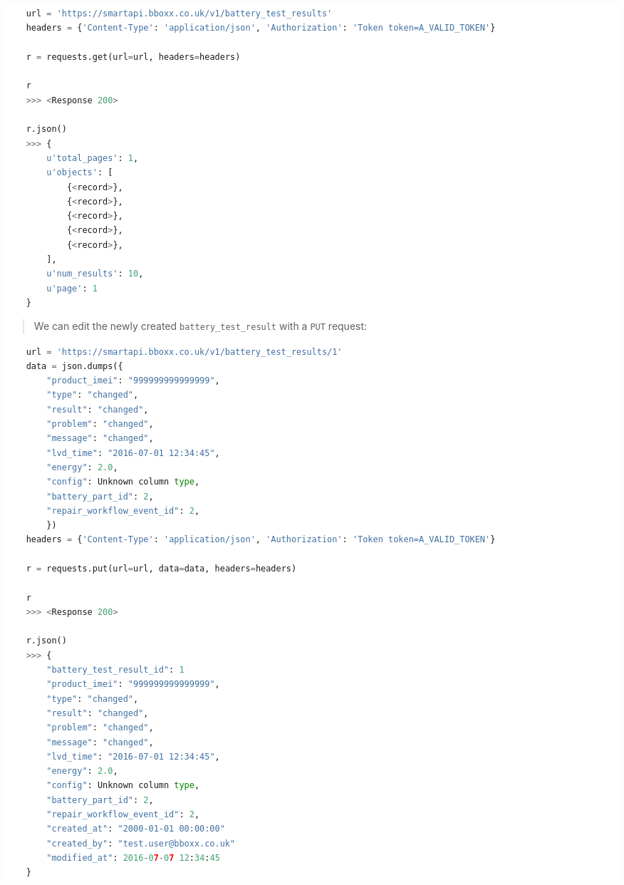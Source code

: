 ```python
    url = 'https://smartapi.bboxx.co.uk/v1/battery_test_results'
    headers = {'Content-Type': 'application/json', 'Authorization': 'Token token=A_VALID_TOKEN'}

    r = requests.get(url=url, headers=headers)

    r
    >>> <Response 200>

    r.json()
    >>> {
        u'total_pages': 1,
        u'objects': [
            {<record>},
            {<record>},
            {<record>},
            {<record>},
            {<record>},
        ],
        u'num_results': 10,
        u'page': 1
    }
```

> We can edit the newly created `battery_test_result` with a `PUT` request:

```python
    url = 'https://smartapi.bboxx.co.uk/v1/battery_test_results/1'
    data = json.dumps({
		"product_imei": "999999999999999",
		"type": "changed",
		"result": "changed",
		"problem": "changed",
		"message": "changed",
		"lvd_time": "2016-07-01 12:34:45",
		"energy": 2.0,
		"config": Unknown column type,
		"battery_part_id": 2,
		"repair_workflow_event_id": 2,
		})
    headers = {'Content-Type': 'application/json', 'Authorization': 'Token token=A_VALID_TOKEN'}

    r = requests.put(url=url, data=data, headers=headers)

    r
    >>> <Response 200>

    r.json()
    >>> {
		"battery_test_result_id": 1
		"product_imei": "999999999999999",
		"type": "changed",
		"result": "changed",
		"problem": "changed",
		"message": "changed",
		"lvd_time": "2016-07-01 12:34:45",
		"energy": 2.0,
		"config": Unknown column type,
		"battery_part_id": 2,
		"repair_workflow_event_id": 2,
		"created_at": "2000-01-01 00:00:00"
		"created_by": "test.user@bboxx.co.uk"
		"modified_at": 2016-07-07 12:34:45
	}
```